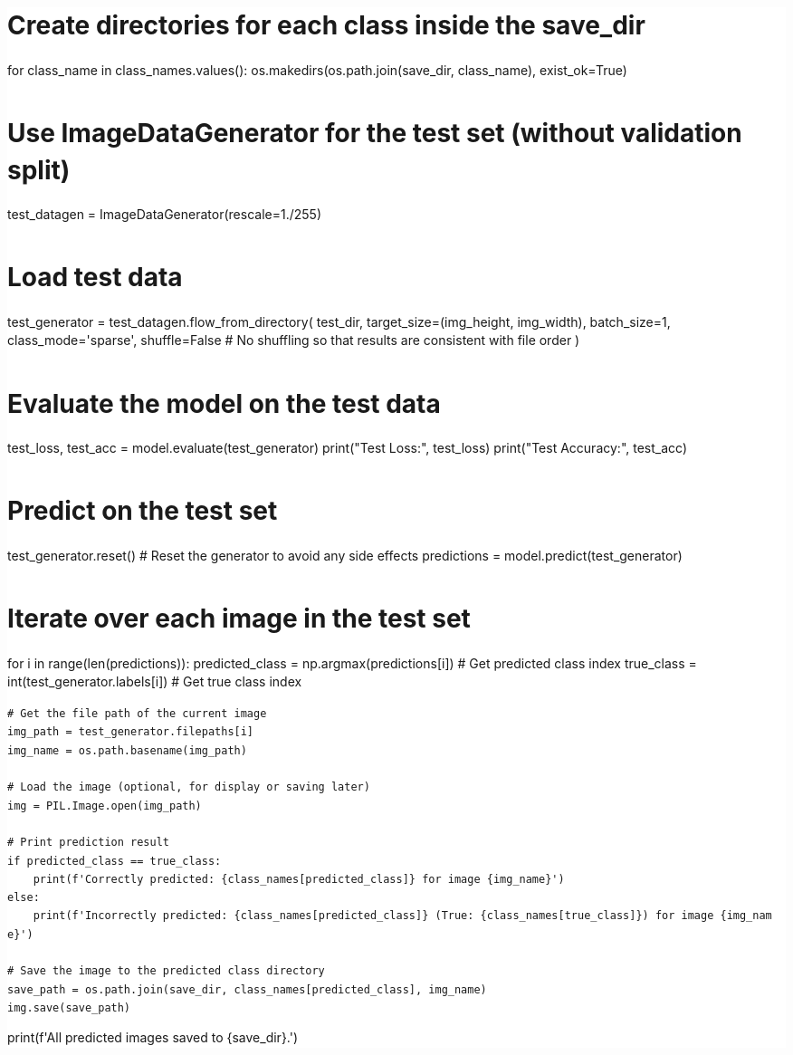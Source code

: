 # Create directories for each class inside the save_dir
for class_name in class_names.values():
    os.makedirs(os.path.join(save_dir, class_name), exist_ok=True)

# Use ImageDataGenerator for the test set (without validation split)
test_datagen = ImageDataGenerator(rescale=1./255)

# Load test data
test_generator = test_datagen.flow_from_directory(
    test_dir,
    target_size=(img_height, img_width),
    batch_size=1,
    class_mode='sparse',
    shuffle=False  # No shuffling so that results are consistent with file order
)

# Evaluate the model on the test data
test_loss, test_acc = model.evaluate(test_generator)
print("Test Loss:", test_loss)
print("Test Accuracy:", test_acc)

# Predict on the test set
test_generator.reset()  # Reset the generator to avoid any side effects
predictions = model.predict(test_generator)

# Iterate over each image in the test set
for i in range(len(predictions)):
    predicted_class = np.argmax(predictions[i])  # Get predicted class index
    true_class = int(test_generator.labels[i])  # Get true class index

    # Get the file path of the current image
    img_path = test_generator.filepaths[i]
    img_name = os.path.basename(img_path)

    # Load the image (optional, for display or saving later)
    img = PIL.Image.open(img_path)

    # Print prediction result
    if predicted_class == true_class:
        print(f'Correctly predicted: {class_names[predicted_class]} for image {img_name}')
    else:
        print(f'Incorrectly predicted: {class_names[predicted_class]} (True: {class_names[true_class]}) for image {img_name}')

    # Save the image to the predicted class directory
    save_path = os.path.join(save_dir, class_names[predicted_class], img_name)
    img.save(save_path)

print(f'All predicted images saved to {save_dir}.')
    
